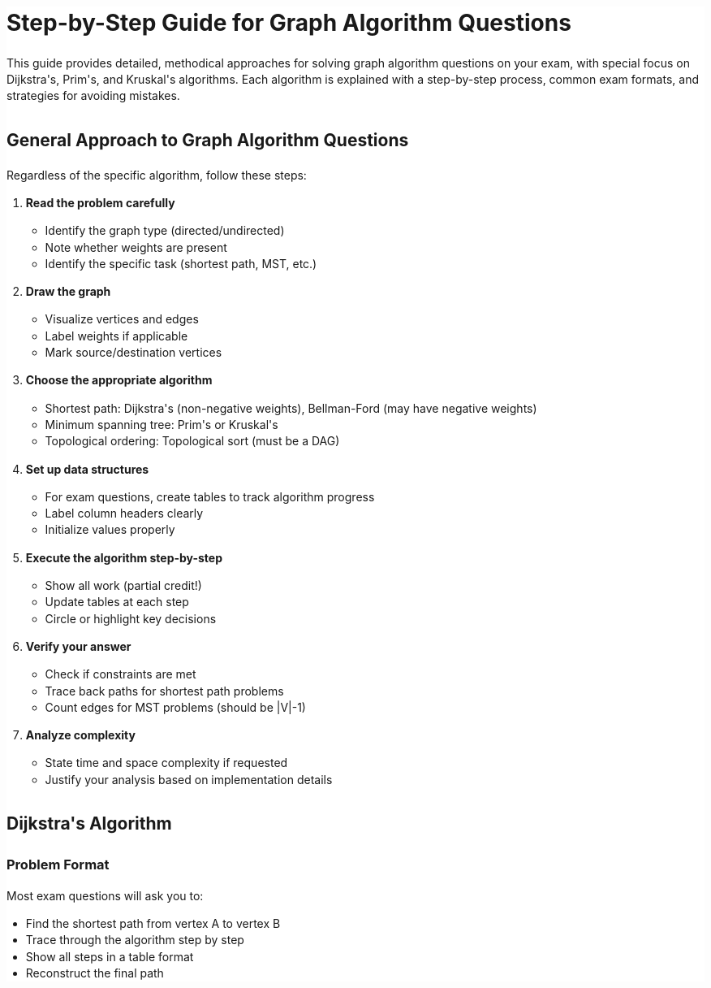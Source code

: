 # Step-by-Step Guide for Graph Algorithm Questions

This guide provides detailed, methodical approaches for solving graph algorithm questions on your exam, with special focus on Dijkstra's, Prim's, and Kruskal's algorithms. Each algorithm is explained with a step-by-step process, common exam formats, and strategies for avoiding mistakes.

## General Approach to Graph Algorithm Questions

Regardless of the specific algorithm, follow these steps:

1. **Read the problem carefully**
   - Identify the graph type (directed/undirected)
   - Note whether weights are present
   - Identify the specific task (shortest path, MST, etc.)

2. **Draw the graph**
   - Visualize vertices and edges
   - Label weights if applicable
   - Mark source/destination vertices

3. **Choose the appropriate algorithm**
   - Shortest path: Dijkstra's (non-negative weights), Bellman-Ford (may have negative weights)
   - Minimum spanning tree: Prim's or Kruskal's
   - Topological ordering: Topological sort (must be a DAG)

4. **Set up data structures**
   - For exam questions, create tables to track algorithm progress
   - Label column headers clearly
   - Initialize values properly

5. **Execute the algorithm step-by-step**
   - Show all work (partial credit!)
   - Update tables at each step
   - Circle or highlight key decisions

6. **Verify your answer**
   - Check if constraints are met
   - Trace back paths for shortest path problems
   - Count edges for MST problems (should be |V|-1)

7. **Analyze complexity**
   - State time and space complexity if requested
   - Justify your analysis based on implementation details

## Dijkstra's Algorithm

### Problem Format
Most exam questions will ask you to:
- Find the shortest path from vertex A to vertex B
- Trace through the algorithm step by step
- Show all steps in a table format
- Reconstruct the final path
